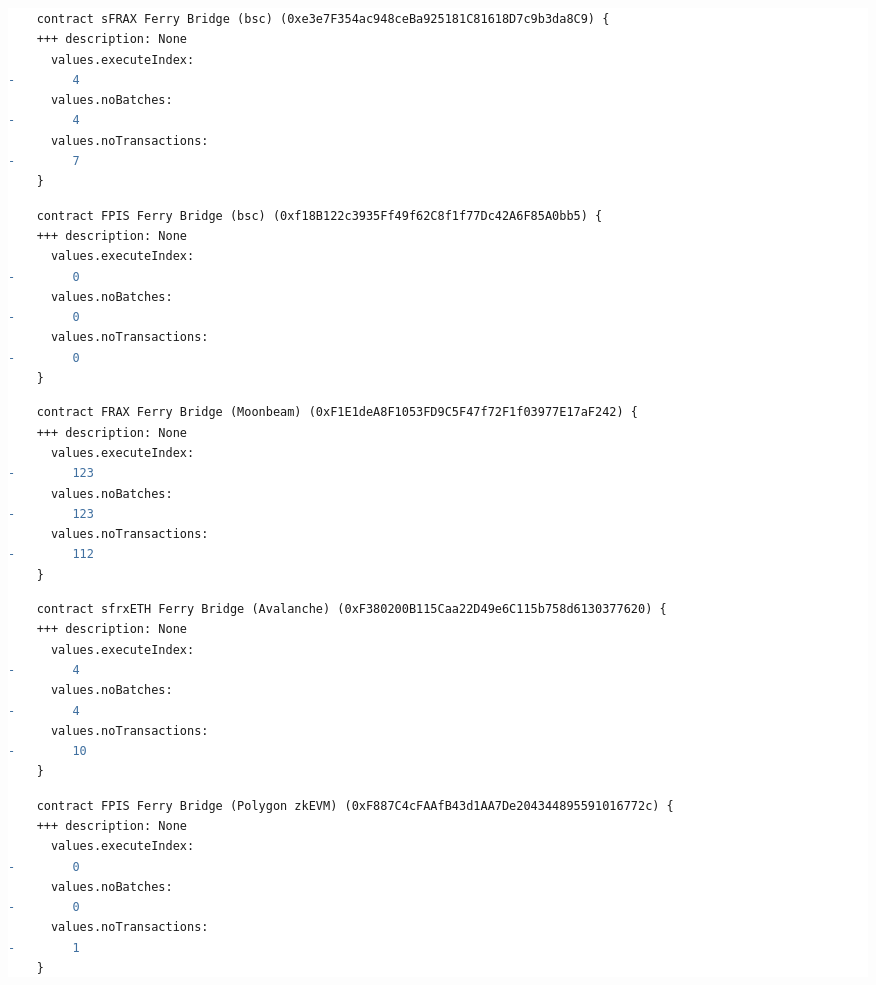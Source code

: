 ```diff
    contract sFRAX Ferry Bridge (bsc) (0xe3e7F354ac948ceBa925181C81618D7c9b3da8C9) {
    +++ description: None
      values.executeIndex:
-        4
      values.noBatches:
-        4
      values.noTransactions:
-        7
    }
```

```diff
    contract FPIS Ferry Bridge (bsc) (0xf18B122c3935Ff49f62C8f1f77Dc42A6F85A0bb5) {
    +++ description: None
      values.executeIndex:
-        0
      values.noBatches:
-        0
      values.noTransactions:
-        0
    }
```

```diff
    contract FRAX Ferry Bridge (Moonbeam) (0xF1E1deA8F1053FD9C5F47f72F1f03977E17aF242) {
    +++ description: None
      values.executeIndex:
-        123
      values.noBatches:
-        123
      values.noTransactions:
-        112
    }
```

```diff
    contract sfrxETH Ferry Bridge (Avalanche) (0xF380200B115Caa22D49e6C115b758d6130377620) {
    +++ description: None
      values.executeIndex:
-        4
      values.noBatches:
-        4
      values.noTransactions:
-        10
    }
```

```diff
    contract FPIS Ferry Bridge (Polygon zkEVM) (0xF887C4cFAAfB43d1AA7De204344895591016772c) {
    +++ description: None
      values.executeIndex:
-        0
      values.noBatches:
-        0
      values.noTransactions:
-        1
    }
```
